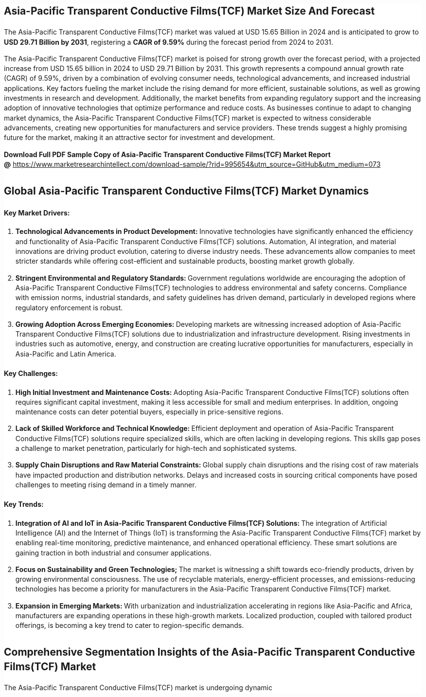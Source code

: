 <h2>Asia-Pacific Transparent Conductive Films(TCF) Market Size And Forecast</h2><p>The Asia-Pacific Transparent Conductive Films(TCF) market was valued at USD 15.65 Billion in 2024 and is anticipated to grow to <strong>USD 29.71 Billion by 2031</strong>, registering a <strong>CAGR of 9.59%</strong> during the forecast period from 2024 to 2031.</p><p>The Asia-Pacific Transparent Conductive Films(TCF) market is poised for strong growth over the forecast period, with a projected increase from USD 15.65 billion in 2024 to USD 29.71 Billion by 2031. This growth represents a compound annual growth rate (CAGR) of 9.59%, driven by a combination of evolving consumer needs, technological advancements, and increased industrial applications. Key factors fueling the market include the rising demand for more efficient, sustainable solutions, as well as growing investments in research and development. Additionally, the market benefits from expanding regulatory support and the increasing adoption of innovative technologies that optimize performance and reduce costs. As businesses continue to adapt to changing market dynamics, the Asia-Pacific Transparent Conductive Films(TCF) market is expected to witness considerable advancements, creating new opportunities for manufacturers and service providers. These trends suggest a highly promising future for the market, making it an attractive sector for investment and development.</p><p><strong>Download Full PDF Sample Copy of Asia-Pacific Transparent Conductive Films(TCF) Market Report @</strong>&nbsp;<a href="https://www.marketresearchintellect.com/download-sample/?rid=995654&amp;utm_source=GitHub&amp;utm_medium=073">https://www.marketresearchintellect.com/download-sample/?rid=995654&amp;utm_source=GitHub&amp;utm_medium=073</a></p><h2>Global Asia-Pacific Transparent Conductive Films(TCF) Market Dynamics</h2><h4><strong>Key Market Drivers:</strong></h4><ol><li><p><strong>Technological Advancements in Product Development:&nbsp;</strong>Innovative technologies have significantly enhanced the efficiency and functionality of Asia-Pacific Transparent Conductive Films(TCF) solutions. Automation, AI integration, and material innovations are driving product evolution, catering to diverse industry needs. These advancements allow companies to meet stricter standards while offering cost-efficient and sustainable products, boosting market growth globally.</p></li><li><p><strong>Stringent Environmental and Regulatory Standards:&nbsp;</strong>Government regulations worldwide are encouraging the adoption of Asia-Pacific Transparent Conductive Films(TCF) technologies to address environmental and safety concerns. Compliance with emission norms, industrial standards, and safety guidelines has driven demand, particularly in developed regions where regulatory enforcement is robust.</p></li><li><p><strong>Growing Adoption Across Emerging Economies:&nbsp;</strong>Developing markets are witnessing increased adoption of Asia-Pacific Transparent Conductive Films(TCF) solutions due to industrialization and infrastructure development. Rising investments in industries such as automotive, energy, and construction are creating lucrative opportunities for manufacturers, especially in Asia-Pacific and Latin America.</p></li></ol><h4><strong>Key Challenges:</strong></h4><ol><li><p><strong>High Initial Investment and Maintenance Costs:&nbsp;</strong>Adopting Asia-Pacific Transparent Conductive Films(TCF) solutions often requires significant capital investment, making it less accessible for small and medium enterprises. In addition, ongoing maintenance costs can deter potential buyers, especially in price-sensitive regions.</p></li><li><p><strong>Lack of Skilled Workforce and Technical Knowledge:&nbsp;</strong>Efficient deployment and operation of Asia-Pacific Transparent Conductive Films(TCF) solutions require specialized skills, which are often lacking in developing regions. This skills gap poses a challenge to market penetration, particularly for high-tech and sophisticated systems.</p></li><li><p><strong>Supply Chain Disruptions and Raw Material Constraints:&nbsp;</strong>Global supply chain disruptions and the rising cost of raw materials have impacted production and distribution networks. Delays and increased costs in sourcing critical components have posed challenges to meeting rising demand in a timely manner.</p></li></ol><h4><strong>Key Trends:</strong></h4><ol><li><p><strong>Integration of AI and IoT in Asia-Pacific Transparent Conductive Films(TCF) Solutions:&nbsp;</strong>The integration of Artificial Intelligence (AI) and the Internet of Things (IoT) is transforming the Asia-Pacific Transparent Conductive Films(TCF) market by enabling real-time monitoring, predictive maintenance, and enhanced operational efficiency. These smart solutions are gaining traction in both industrial and consumer applications.</p></li><li><p><strong>Focus on Sustainability and Green Technologies;&nbsp;</strong>The market is witnessing a shift towards eco-friendly products, driven by growing environmental consciousness. The use of recyclable materials, energy-efficient processes, and emissions-reducing technologies has become a priority for manufacturers in the Asia-Pacific Transparent Conductive Films(TCF) market.</p></li><li><p><strong>Expansion in Emerging Markets:&nbsp;</strong>With urbanization and industrialization accelerating in regions like Asia-Pacific and Africa, manufacturers are expanding operations in these high-growth markets. Localized production, coupled with tailored product offerings, is becoming a key trend to cater to region-specific demands.</p></li></ol><div class="article-main__content" data-test-id="publishing-text-block"><h2>Comprehensive Segmentation Insights of the Asia-Pacific Transparent Conductive Films(TCF) Market</h2><p>The Asia-Pacific Transparent Conductive Films(TCF) market is undergoing dynamic